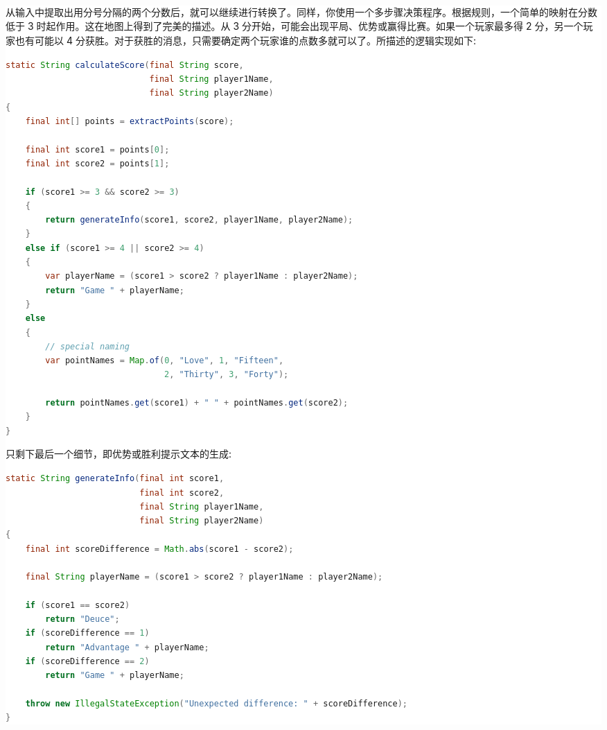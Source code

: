 从输入中提取出用分号分隔的两个分数后，就可以继续进行转换了。同样，你使用一个多步骤决策程序。根据规则，一个简单的映射在分数低于 3 时起作用。这在地图上得到了完美的描述。从 3 分开始，可能会出现平局、优势或赢得比赛。如果一个玩家最多得 2 分，另一个玩家也有可能以 4 分获胜。对于获胜的消息，只需要确定两个玩家谁的点数多就可以了。所描述的逻辑实现如下:

```java
static String calculateScore(final String score,
                             final String player1Name,
                             final String player2Name)
{
    final int[] points = extractPoints(score);

    final int score1 = points[0];
    final int score2 = points[1];

    if (score1 >= 3 && score2 >= 3)
    {
        return generateInfo(score1, score2, player1Name, player2Name);
    }
    else if (score1 >= 4 || score2 >= 4)
    {
        var playerName = (score1 > score2 ? player1Name : player2Name);
        return "Game " + playerName;
    }
    else
    {
        // special naming
        var pointNames = Map.of(0, "Love", 1, "Fifteen",
                                2, "Thirty", 3, "Forty");

        return pointNames.get(score1) + " " + pointNames.get(score2);
    }
}

```

只剩下最后一个细节，即优势或胜利提示文本的生成:

```java
static String generateInfo(final int score1,
                           final int score2,
                           final String player1Name,
                           final String player2Name)
{
    final int scoreDifference = Math.abs(score1 - score2);

    final String playerName = (score1 > score2 ? player1Name : player2Name);

    if (score1 == score2)
        return "Deuce";
    if (scoreDifference == 1)
        return "Advantage " + playerName;
    if (scoreDifference == 2)
        return "Game " + playerName;

    throw new IllegalStateException("Unexpected difference: " + scoreDifference);
}

```
